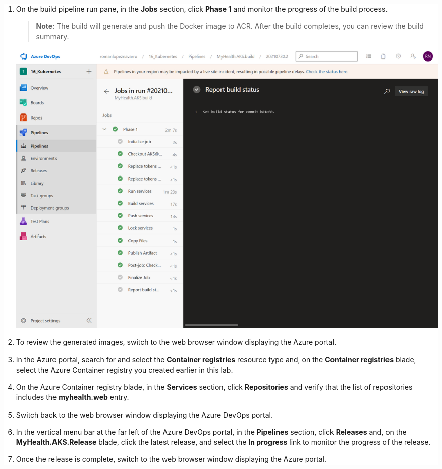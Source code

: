    

1. On the build pipeline run pane, in the **Jobs** section, click **Phase 1** and monitor the progress of the build process.

   >**Note**: The build will generate and push the Docker image to ACR. After the build completes, you can review the build summary. 

   ![](images/lab16_19.png)

   

1. To review the generated images, switch to the web browser window displaying the Azure portal.

1. In the Azure portal, search for and select the **Container registries** resource type and, on the **Container registries** blade, select the Azure Container registry you created earlier in this lab.

1. On the Azure Container registry blade, in the **Services** section, click **Repositories** and verify that the list of repositories includes the **myhealth.web** entry.

1. Switch back to the web browser window displaying the Azure DevOps portal.

1. In the vertical menu bar at the far left of the Azure DevOps portal, in the **Pipelines** section, click **Releases** and, on the **MyHealth.AKS.Release** blade, click the latest release, and select the **In progress** link to monitor the progress of the release.

1. Once the release is complete, switch to the web browser window displaying the Azure portal.
